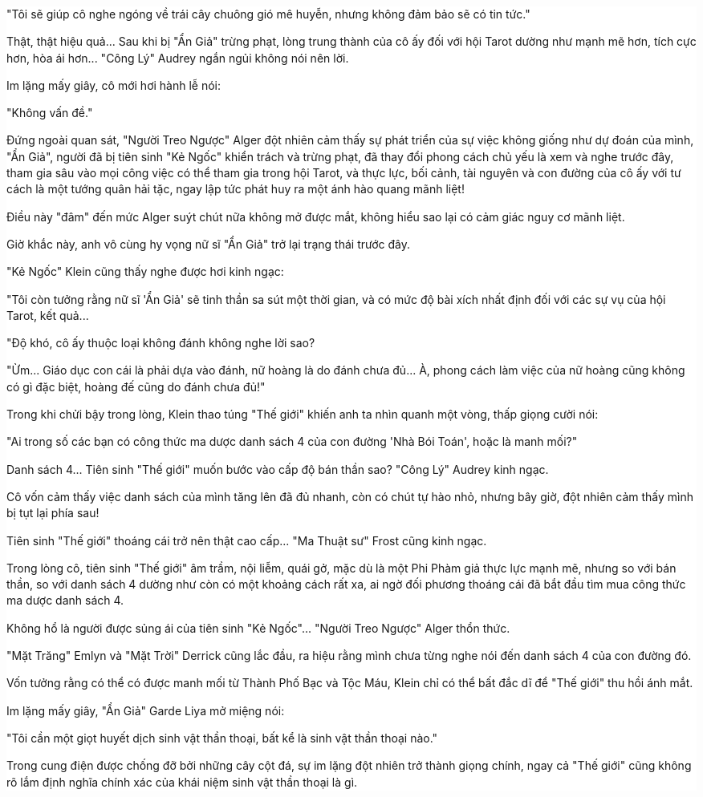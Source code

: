 "Tôi sẽ giúp cô nghe ngóng về trái cây chuông gió mê huyễn, nhưng không đảm bảo sẽ có tin tức."

Thật, thật hiệu quả... Sau khi bị "Ẩn Giả" trừng phạt, lòng trung thành của cô ấy đối với hội Tarot dường như mạnh mẽ hơn, tích cực hơn, hòa ái hơn... "Công Lý" Audrey ngắn ngủi không nói nên lời.

Im lặng mấy giây, cô mới hơi hành lễ nói:

"Không vấn đề."

Đứng ngoài quan sát, "Người Treo Ngược" Alger đột nhiên cảm thấy sự phát triển của sự việc không giống như dự đoán của mình, "Ẩn Giả", người đã bị tiên sinh "Kẻ Ngốc" khiển trách và trừng phạt, đã thay đổi phong cách chủ yếu là xem và nghe trước đây, tham gia sâu vào mọi công việc có thể tham gia trong hội Tarot, và thực lực, bối cảnh, tài nguyên và con đường của cô ấy với tư cách là một tướng quân hải tặc, ngay lập tức phát huy ra một ánh hào quang mãnh liệt!

Điều này "đâm" đến mức Alger suýt chút nữa không mở được mắt, không hiểu sao lại có cảm giác nguy cơ mãnh liệt.

Giờ khắc này, anh vô cùng hy vọng nữ sĩ "Ẩn Giả" trở lại trạng thái trước đây.

"Kẻ Ngốc" Klein cũng thấy nghe được hơi kinh ngạc:

"Tôi còn tưởng rằng nữ sĩ 'Ẩn Giả' sẽ tinh thần sa sút một thời gian, và có mức độ bài xích nhất định đối với các sự vụ của hội Tarot, kết quả...

"Độ khó, cô ấy thuộc loại không đánh không nghe lời sao?

"Ừm... Giáo dục con cái là phải dựa vào đánh, nữ hoàng là do đánh chưa đủ... À, phong cách làm việc của nữ hoàng cũng không có gì đặc biệt, hoàng đế cũng do đánh chưa đủ!"

Trong khi chửi bậy trong lòng, Klein thao túng "Thế giới" khiến anh ta nhìn quanh một vòng, thấp giọng cười nói:

"Ai trong số các bạn có công thức ma dược danh sách 4 của con đường 'Nhà Bói Toán', hoặc là manh mối?"

Danh sách 4... Tiên sinh "Thế giới" muốn bước vào cấp độ bán thần sao? "Công Lý" Audrey kinh ngạc.

Cô vốn cảm thấy việc danh sách của mình tăng lên đã đủ nhanh, còn có chút tự hào nhỏ, nhưng bây giờ, đột nhiên cảm thấy mình bị tụt lại phía sau!

Tiên sinh "Thế giới" thoáng cái trở nên thật cao cấp... "Ma Thuật sư" Frost cũng kinh ngạc.

Trong lòng cô, tiên sinh "Thế giới" âm trầm, nội liễm, quái gở, mặc dù là một Phi Phàm giả thực lực mạnh mẽ, nhưng so với bán thần, so với danh sách 4 dường như còn có một khoảng cách rất xa, ai ngờ đối phương thoáng cái đã bắt đầu tìm mua công thức ma dược danh sách 4.

Không hổ là người được sủng ái của tiên sinh "Kẻ Ngốc"... "Người Treo Ngược" Alger thổn thức.

"Mặt Trăng" Emlyn và "Mặt Trời" Derrick cũng lắc đầu, ra hiệu rằng mình chưa từng nghe nói đến danh sách 4 của con đường đó.

Vốn tưởng rằng có thể có được manh mối từ Thành Phố Bạc và Tộc Máu, Klein chỉ có thể bất đắc dĩ để "Thế giới" thu hồi ánh mắt.

Im lặng mấy giây, "Ẩn Giả" Garde Liya mở miệng nói:

"Tôi cần một giọt huyết dịch sinh vật thần thoại, bất kể là sinh vật thần thoại nào."

Trong cung điện được chống đỡ bởi những cây cột đá, sự im lặng đột nhiên trở thành giọng chính, ngay cả "Thế giới" cũng không rõ lắm định nghĩa chính xác của khái niệm sinh vật thần thoại là gì.
